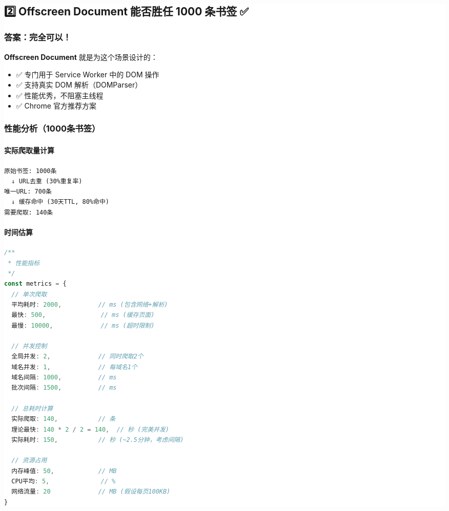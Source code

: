 
## 2️⃣ Offscreen Document 能否胜任 1000 条书签 ✅

### 答案：完全可以！

**Offscreen Document** 就是为这个场景设计的：

- ✅ 专门用于 Service Worker 中的 DOM 操作
- ✅ 支持真实 DOM 解析（DOMParser）
- ✅ 性能优秀，不阻塞主线程
- ✅ Chrome 官方推荐方案

### 性能分析（1000条书签）

#### 实际爬取量计算

```
原始书签: 1000条
  ↓ URL去重 (30%重复率)
唯一URL: 700条
  ↓ 缓存命中 (30天TTL, 80%命中)
需要爬取: 140条
```

#### 时间估算

```typescript
/**
 * 性能指标
 */
const metrics = {
  // 单次爬取
  平均耗时: 2000,          // ms (包含网络+解析)
  最快: 500,               // ms (缓存页面)
  最慢: 10000,             // ms (超时限制)

  // 并发控制
  全局并发: 2,             // 同时爬取2个
  域名并发: 1,             // 每域名1个
  域名间隔: 1000,          // ms
  批次间隔: 1500,          // ms

  // 总耗时计算
  实际爬取: 140,           // 条
  理论最快: 140 * 2 / 2 = 140,  // 秒 (完美并发)
  实际耗时: 150,           // 秒 (~2.5分钟，考虑间隔)

  // 资源占用
  内存峰值: 50,            // MB
  CPU平均: 5,              // %
  网络流量: 20             // MB (假设每页100KB)
}
```
